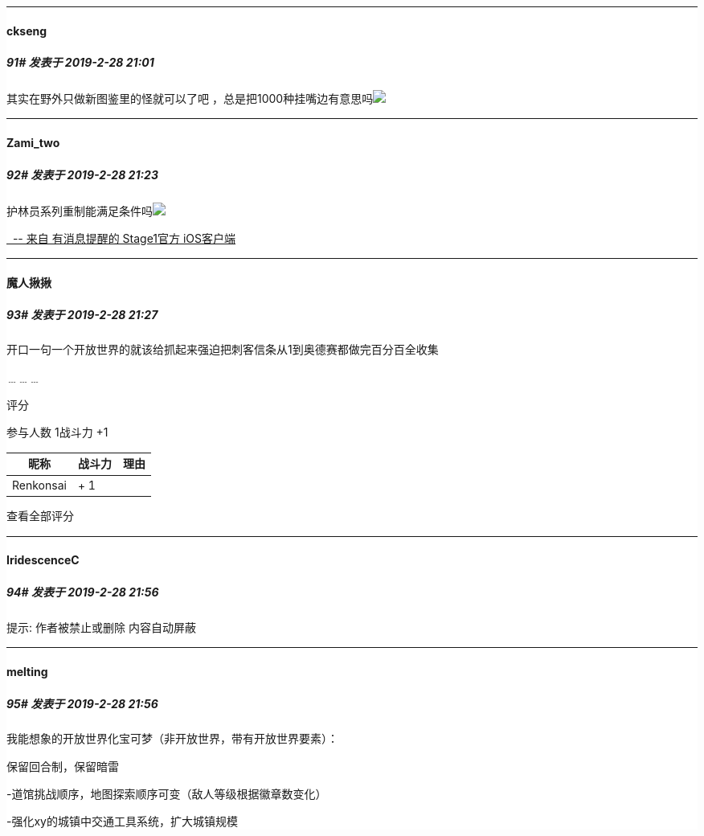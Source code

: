 
*****

####  ckseng  
##### 91#       发表于 2019-2-28 21:01

其实在野外只做新图鉴里的怪就可以了吧 ，总是把1000种挂嘴边有意思吗<img src="https://static.saraba1st.com/image/smiley/face2017/004.gif" referrerpolicy="no-referrer">

*****

####  Zami_two  
##### 92#       发表于 2019-2-28 21:23

护林员系列重制能满足条件吗<img src="https://static.saraba1st.com/image/smiley/face2017/065.png" referrerpolicy="no-referrer">

[  -- 来自 有消息提醒的 Stage1官方 iOS客户端](https://itunes.apple.com/fi/app/saraba1st/id1221237470?mt=8)

*****

####  魔人揪揪  
##### 93#       发表于 2019-2-28 21:27

开口一句一个开放世界的就该给抓起来强迫把刺客信条从1到奥德赛都做完百分百全收集 

﹍﹍﹍

评分

 参与人数 1战斗力 +1

|昵称|战斗力|理由|
|----|---|---|
| Renkonsai| + 1||

查看全部评分

*****

####  IridescenceC  
##### 94#       发表于 2019-2-28 21:56

提示: 作者被禁止或删除 内容自动屏蔽

*****

####  melting  
##### 95#       发表于 2019-2-28 21:56

我能想象的开放世界化宝可梦（非开放世界，带有开放世界要素）：

保留回合制，保留暗雷

-道馆挑战顺序，地图探索顺序可变（敌人等级根据徽章数变化）

-强化xy的城镇中交通工具系统，扩大城镇规模
